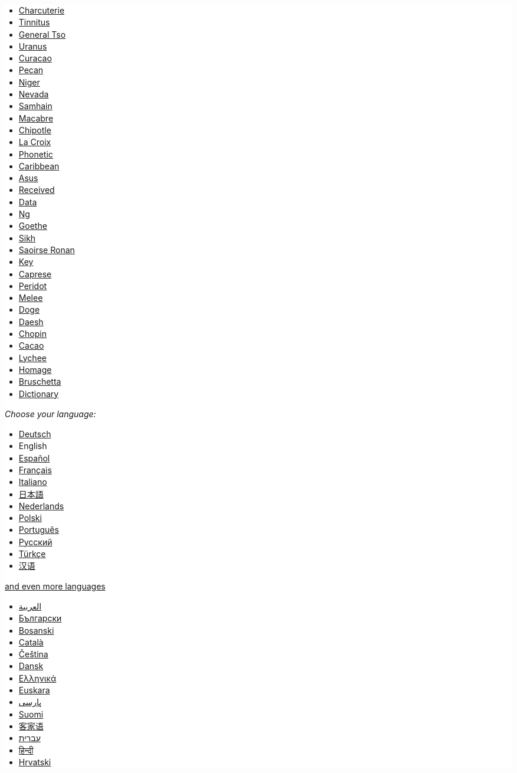 * [Charcuterie](https://forvo.com/word/charcuterie/)
* [Tinnitus](https://forvo.com/word/tinnitus/)
* [General Tso](https://forvo.com/word/general_tso/)
* [Uranus](https://forvo.com/word/uranus/)
* [Curacao](https://forvo.com/word/curacao/)
* [Pecan](https://forvo.com/word/pecan/)
* [Niger](https://forvo.com/word/niger/)
* [Nevada](https://forvo.com/word/nevada/)
* [Samhain](https://forvo.com/word/samhain/)
* [Macabre](https://forvo.com/word/macabre/)
* [Chipotle](https://forvo.com/word/chipotle/)
* [La Croix](https://forvo.com/word/la_croix/)
* [Phonetic](https://forvo.com/word/phonetic/)
* [Caribbean](https://forvo.com/word/caribbean/)
* [Asus](https://forvo.com/word/asus/)
* [Received](https://forvo.com/word/received/)
* [Data](https://forvo.com/word/data/)
* [Ng](https://forvo.com/word/ng/)
* [Goethe](https://forvo.com/word/goethe/)
* [Sikh](https://forvo.com/word/sikh/)
* [Saoirse Ronan](https://forvo.com/word/saoirse_ronan/)
* [Key](https://forvo.com/word/key/)
* [Caprese](https://forvo.com/word/caprese/)
* [Peridot](https://forvo.com/word/peridot/)
* [Melee](https://forvo.com/word/melee/)
* [Doge](https://forvo.com/word/doge/)
* [Daesh](https://forvo.com/word/daesh/)
* [Chopin](https://forvo.com/word/chopin/)
* [Cacao](https://forvo.com/word/cacao/)
* [Lychee](https://forvo.com/word/lychee/)
* [Homage](https://forvo.com/word/homage/)
* [Bruschetta](https://forvo.com/word/bruschetta/)
* [Dictionary](https://forvo.com/word/dictionary/)

_Choose your language:_

* [Deutsch](https://de.forvo.com/terms-and-conditions/)
* English
* [Español](https://es.forvo.com/terms-and-conditions/)
* [Français](https://fr.forvo.com/terms-and-conditions/)
* [Italiano](https://it.forvo.com/terms-and-conditions/)
* [日本語](https://ja.forvo.com/terms-and-conditions/)
* [Nederlands](https://nl.forvo.com/terms-and-conditions/)
* [Polski](https://pl.forvo.com/terms-and-conditions/)
* [Português](https://pt.forvo.com/terms-and-conditions/)
* [Русский](https://ru.forvo.com/terms-and-conditions/)
* [Türkçe](https://tr.forvo.com/terms-and-conditions/)
* [汉语](https://zh.forvo.com/terms-and-conditions/)

[and even more languages](javascript:;)

* [العربية](https://ar.forvo.com/terms-and-conditions/)
* [Български](https://bg.forvo.com/terms-and-conditions/)
* [Bosanski](https://bs.forvo.com/terms-and-conditions/)
* [Català](https://ca.forvo.com/terms-and-conditions/)
* [Čeština](https://cs.forvo.com/terms-and-conditions/)
* [Dansk](https://da.forvo.com/terms-and-conditions/)
* [Ελληνικά](https://el.forvo.com/terms-and-conditions/)
* [Euskara](https://eu.forvo.com/terms-and-conditions/)
* [پارسی](https://fa.forvo.com/terms-and-conditions/)
* [Suomi](https://fi.forvo.com/terms-and-conditions/)
* [客家语](https://hak.forvo.com/terms-and-conditions/)
* [עברית](https://he.forvo.com/terms-and-conditions/)
* [हिन्दी](https://hi.forvo.com/terms-and-conditions/)
* [Hrvatski](https://hr.forvo.com/terms-and-conditions/)